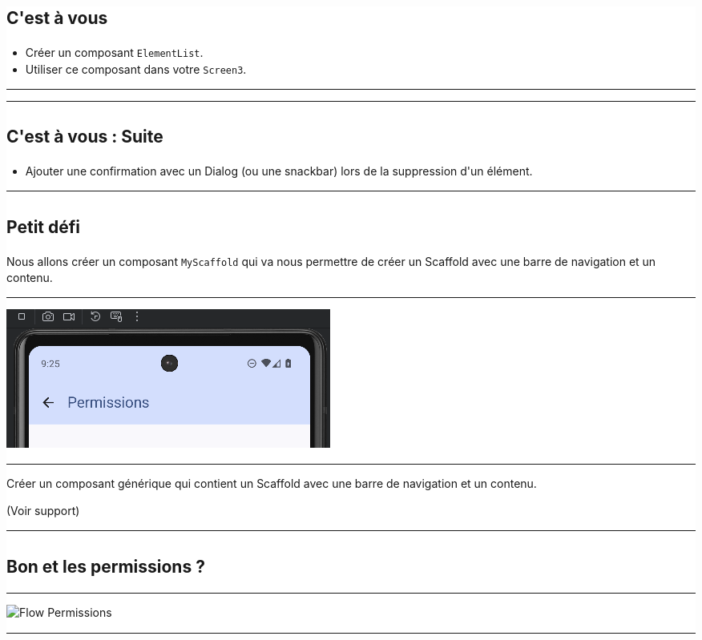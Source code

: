 
## C'est à vous

- Créer un composant `ElementList`.
- Utiliser ce composant dans votre `Screen3`.

---

<iframe width="560" height="315" src="https://www.youtube-nocookie.com/embed/y5himtvZQFQ?si=Ldr1g2OIqPyMoPWX" title="YouTube video player" frameborder="0" allow="accelerometer; autoplay; clipboard-write; encrypted-media; gyroscope; picture-in-picture; web-share" referrerpolicy="strict-origin-when-cross-origin" allowfullscreen></iframe>

---

## C'est à vous : Suite

- Ajouter une confirmation avec un Dialog (ou une snackbar) lors de la suppression d'un élément.

---

## Petit défi

Nous allons créer un composant `MyScaffold` qui va nous permettre de créer un Scaffold avec une barre de navigation et un contenu.

---

![Scaffold](./img/myscaffold.png)

---

Créer un composant générique qui contient un Scaffold avec une barre de navigation et un contenu.

(Voir support)

---

## Bon et les permissions ?

---

![Flow Permissions](./img/flow_permissions.png)

---